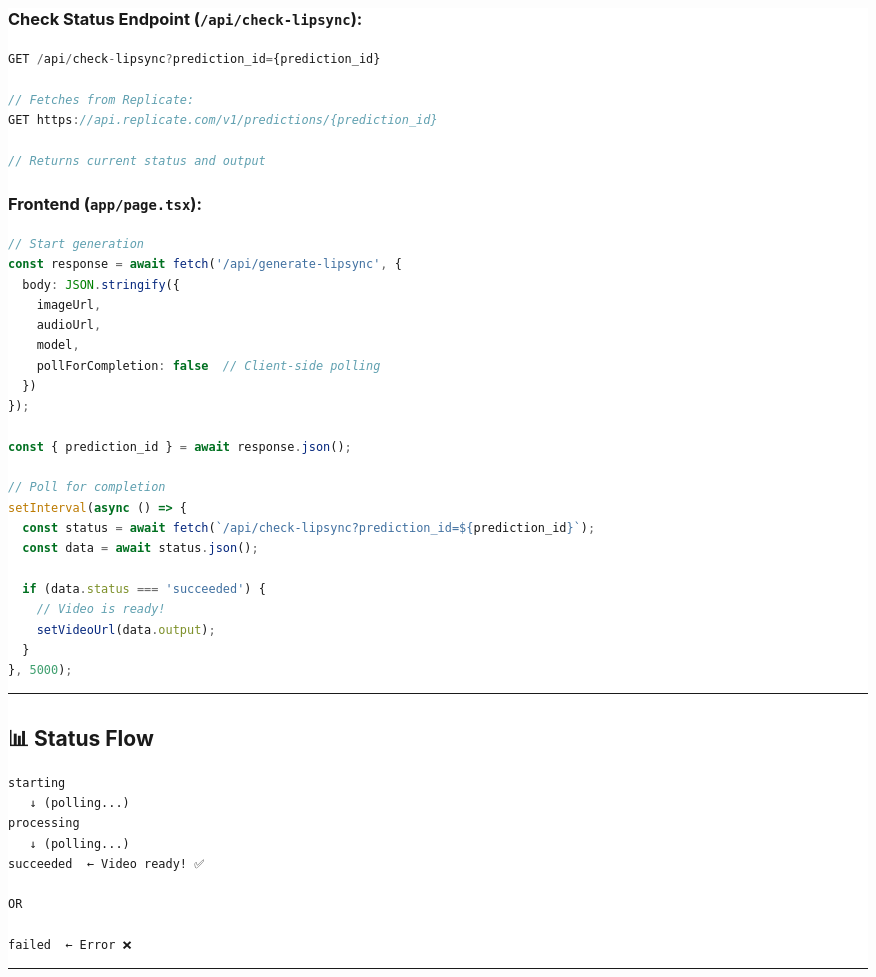 ### **Check Status Endpoint (`/api/check-lipsync`):**

```typescript
GET /api/check-lipsync?prediction_id={prediction_id}

// Fetches from Replicate:
GET https://api.replicate.com/v1/predictions/{prediction_id}

// Returns current status and output
```

### **Frontend (`app/page.tsx`):**

```typescript
// Start generation
const response = await fetch('/api/generate-lipsync', {
  body: JSON.stringify({ 
    imageUrl, 
    audioUrl, 
    model,
    pollForCompletion: false  // Client-side polling
  })
});

const { prediction_id } = await response.json();

// Poll for completion
setInterval(async () => {
  const status = await fetch(`/api/check-lipsync?prediction_id=${prediction_id}`);
  const data = await status.json();
  
  if (data.status === 'succeeded') {
    // Video is ready!
    setVideoUrl(data.output);
  }
}, 5000);
```

---

## 📊 Status Flow

```
starting
   ↓ (polling...)
processing
   ↓ (polling...)
succeeded  ← Video ready! ✅
   
OR

failed  ← Error ❌
```

---